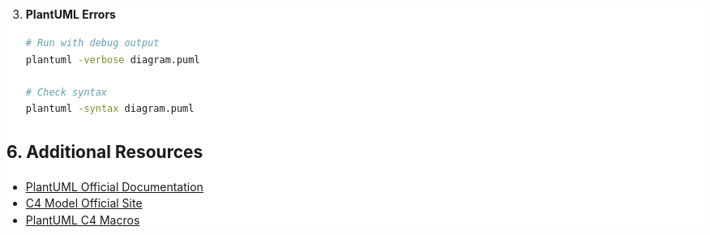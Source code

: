 3. **PlantUML Errors**
   ```bash
   # Run with debug output
   plantuml -verbose diagram.puml
   
   # Check syntax
   plantuml -syntax diagram.puml
   ```

## 6. Additional Resources

- [PlantUML Official Documentation](https://plantuml.com/)
- [C4 Model Official Site](https://c4model.com/)
- [PlantUML C4 Macros](https://github.com/plantuml-stdlib/C4-PlantUML)